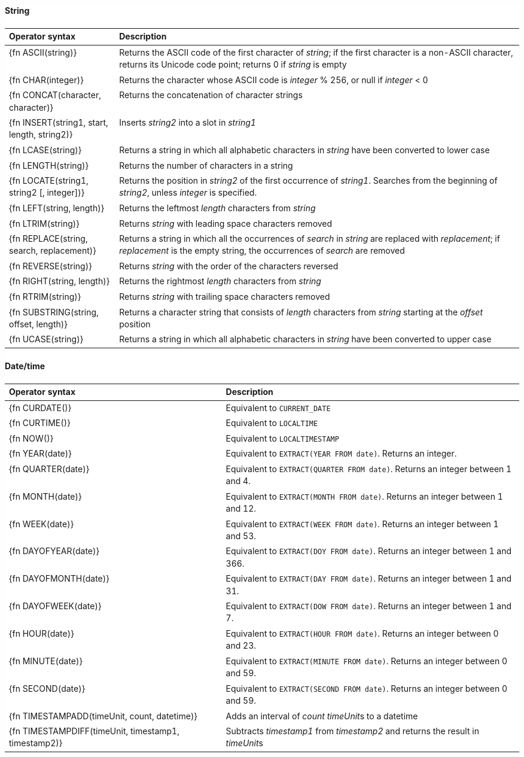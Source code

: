 #### String

| Operator syntax | Description
|:--------------- |:-----------
| {fn ASCII(string)} | Returns the ASCII code of the first character of *string*; if the first character is a non-ASCII character, returns its Unicode code point; returns 0 if *string* is empty
| {fn CHAR(integer)} | Returns the character whose ASCII code is *integer* % 256, or null if *integer* &lt; 0
| {fn CONCAT(character, character)} | Returns the concatenation of character strings
| {fn INSERT(string1, start, length, string2)} | Inserts *string2* into a slot in *string1*
| {fn LCASE(string)} | Returns a string in which all alphabetic characters in *string* have been converted to lower case
| {fn LENGTH(string)} | Returns the number of characters in a string
| {fn LOCATE(string1, string2 [, integer])} | Returns the position in *string2* of the first occurrence of *string1*. Searches from the beginning of *string2*, unless *integer* is specified.
| {fn LEFT(string, length)} | Returns the leftmost *length* characters from *string*
| {fn LTRIM(string)} | Returns *string* with leading space characters removed
| {fn REPLACE(string, search, replacement)} | Returns a string in which all the occurrences of *search* in *string* are replaced with *replacement*; if *replacement* is the empty string, the occurrences of *search* are removed
| {fn REVERSE(string)} | Returns *string* with the order of the characters reversed
| {fn RIGHT(string, length)} | Returns the rightmost *length* characters from *string*
| {fn RTRIM(string)} | Returns *string* with trailing space characters removed
| {fn SUBSTRING(string, offset, length)} | Returns a character string that consists of *length* characters from *string* starting at the *offset* position
| {fn UCASE(string)} | Returns a string in which all alphabetic characters in *string* have been converted to upper case

#### Date/time

| Operator syntax | Description
|:--------------- |:-----------
| {fn CURDATE()}  | Equivalent to `CURRENT_DATE`
| {fn CURTIME()}  | Equivalent to `LOCALTIME`
| {fn NOW()}      | Equivalent to `LOCALTIMESTAMP`
| {fn YEAR(date)} | Equivalent to `EXTRACT(YEAR FROM date)`. Returns an integer.
| {fn QUARTER(date)} | Equivalent to `EXTRACT(QUARTER FROM date)`. Returns an integer between 1 and 4.
| {fn MONTH(date)} | Equivalent to `EXTRACT(MONTH FROM date)`. Returns an integer between 1 and 12.
| {fn WEEK(date)} | Equivalent to `EXTRACT(WEEK FROM date)`. Returns an integer between 1 and 53.
| {fn DAYOFYEAR(date)} | Equivalent to `EXTRACT(DOY FROM date)`. Returns an integer between 1 and 366.
| {fn DAYOFMONTH(date)} | Equivalent to `EXTRACT(DAY FROM date)`. Returns an integer between 1 and 31.
| {fn DAYOFWEEK(date)} | Equivalent to `EXTRACT(DOW FROM date)`. Returns an integer between 1 and 7.
| {fn HOUR(date)} | Equivalent to `EXTRACT(HOUR FROM date)`. Returns an integer between 0 and 23.
| {fn MINUTE(date)} | Equivalent to `EXTRACT(MINUTE FROM date)`. Returns an integer between 0 and 59.
| {fn SECOND(date)} | Equivalent to `EXTRACT(SECOND FROM date)`. Returns an integer between 0 and 59.
| {fn TIMESTAMPADD(timeUnit, count, datetime)} | Adds an interval of *count* *timeUnit*s to a datetime
| {fn TIMESTAMPDIFF(timeUnit, timestamp1, timestamp2)} | Subtracts *timestamp1* from *timestamp2* and returns the result in *timeUnit*s
